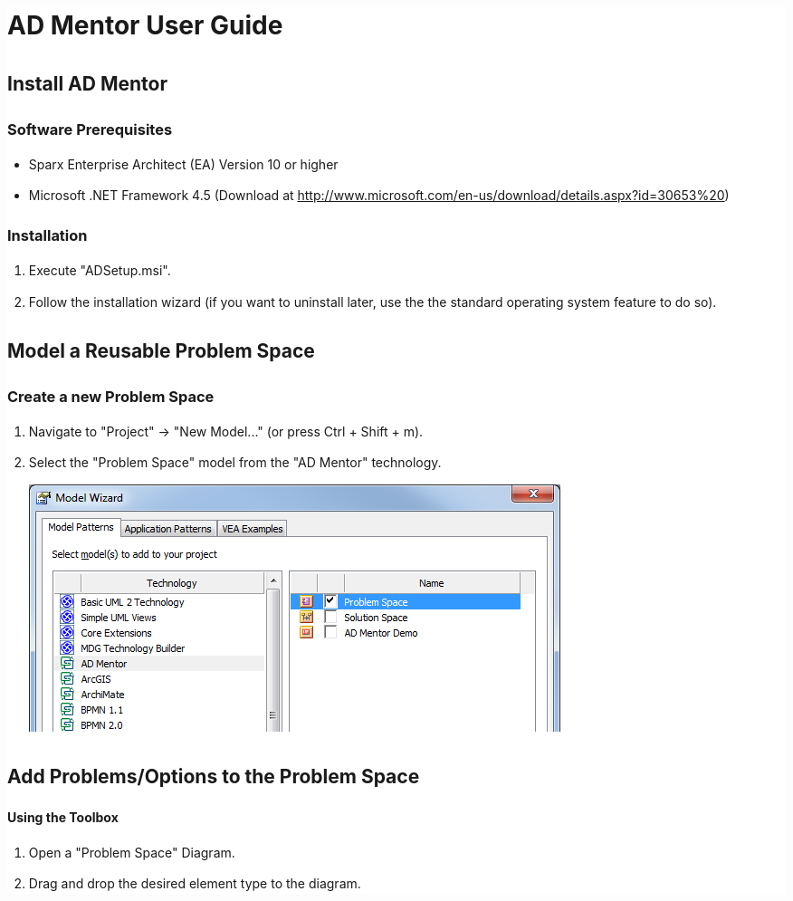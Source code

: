 # AD Mentor User Guide

## Install AD Mentor

### Software Prerequisites

* Sparx Enterprise Architect (EA) Version 10 or higher

* Microsoft .NET Framework 4.5 (Download at http://www.microsoft.com/en-us/download/details.aspx?id=30653%20)



### Installation

1. Execute "ADSetup.msi".

2. Follow the installation wizard (if you want to uninstall later, use the the standard operating system feature to do so).

## Model a Reusable Problem Space

### Create a new Problem Space

1. Navigate to "Project" -> "New Model..." (or press Ctrl + Shift + m).

2. Select the "Problem Space" model from the "AD Mentor" technology.

    ![Create a new Problem Space](docs/newProblemSpace.png?raw=true)

##	Add Problems/Options to the Problem Space

#### Using the Toolbox

1. Open a "Problem Space" Diagram.

2. Drag and drop the desired element type to the diagram.
